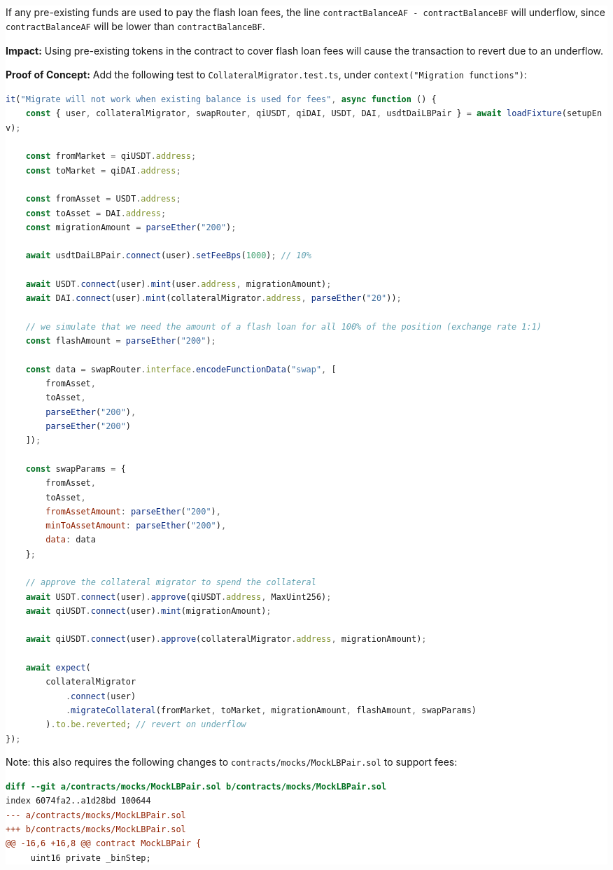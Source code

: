If any pre-existing funds are used to pay the flash loan fees, the line `contractBalanceAF - contractBalanceBF` will underflow, since `contractBalanceAF` will be lower than `contractBalanceBF`.

**Impact:** Using pre-existing tokens in the contract to cover flash loan fees will cause the transaction to revert due to an underflow.

**Proof of Concept:** Add the following test to `CollateralMigrator.test.ts`, under `context("Migration functions")`:
```javascript
it("Migrate will not work when existing balance is used for fees", async function () {
    const { user, collateralMigrator, swapRouter, qiUSDT, qiDAI, USDT, DAI, usdtDaiLBPair } = await loadFixture(setupEnv);

    const fromMarket = qiUSDT.address;
    const toMarket = qiDAI.address;

    const fromAsset = USDT.address;
    const toAsset = DAI.address;
    const migrationAmount = parseEther("200");

    await usdtDaiLBPair.connect(user).setFeeBps(1000); // 10%

    await USDT.connect(user).mint(user.address, migrationAmount);
    await DAI.connect(user).mint(collateralMigrator.address, parseEther("20"));

    // we simulate that we need the amount of a flash loan for all 100% of the position (exchange rate 1:1)
    const flashAmount = parseEther("200");

    const data = swapRouter.interface.encodeFunctionData("swap", [
        fromAsset,
        toAsset,
        parseEther("200"),
        parseEther("200")
    ]);

    const swapParams = {
        fromAsset,
        toAsset,
        fromAssetAmount: parseEther("200"),
        minToAssetAmount: parseEther("200"),
        data: data
    };

    // approve the collateral migrator to spend the collateral
    await USDT.connect(user).approve(qiUSDT.address, MaxUint256);
    await qiUSDT.connect(user).mint(migrationAmount);

    await qiUSDT.connect(user).approve(collateralMigrator.address, migrationAmount);

    await expect(
        collateralMigrator
            .connect(user)
            .migrateCollateral(fromMarket, toMarket, migrationAmount, flashAmount, swapParams)
        ).to.be.reverted; // revert on underflow
});
```
Note: this also requires the following changes to `contracts/mocks/MockLBPair.sol` to support fees:
```diff
diff --git a/contracts/mocks/MockLBPair.sol b/contracts/mocks/MockLBPair.sol
index 6074fa2..a1d28bd 100644
--- a/contracts/mocks/MockLBPair.sol
+++ b/contracts/mocks/MockLBPair.sol
@@ -16,6 +16,8 @@ contract MockLBPair {
     uint16 private _binStep;
```